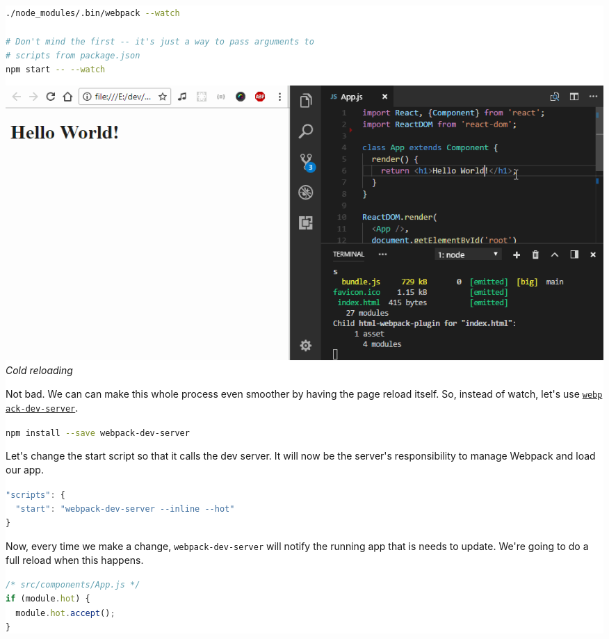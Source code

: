 ```sh
./node_modules/.bin/webpack --watch

# Don't mind the first -- it's just a way to pass arguments to 
# scripts from package.json 
npm start -- --watch
```

![cold reload](./cold-reload.gif)
*Cold reloading*

Not bad. We can can make this whole process even smoother by having the page reload itself. So, instead of watch, let's use [`webpack-dev-server`](https://webpack.js.org/configuration/dev-server/).

```sh
npm install --save webpack-dev-server
```

Let's change the start script so that it calls the dev server. It will now be the server's responsibility to manage Webpack and load our app.

```js
"scripts": {
  "start": "webpack-dev-server --inline --hot"
}
```

Now, every time we make a change, `webpack-dev-server` will notify the running app that is needs to update. We're going to do a full reload when this happens.

```js
/* src/components/App.js */
if (module.hot) {
  module.hot.accept();
}
```
